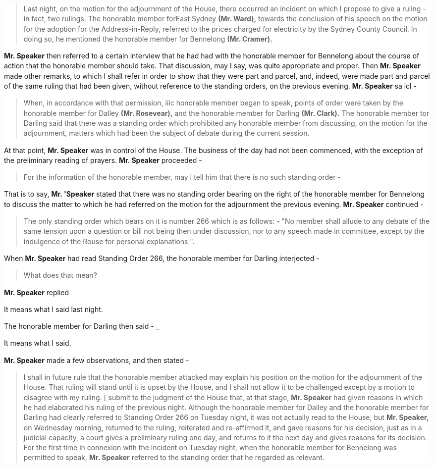   >Last night, on the motion for the adjournment of the House, there occurred an incident on which I propose to give a ruling - in fact, two rulings. The honorable member forEast Sydney  **(Mr. Ward),**  towards the conclusion of his speech on the motion for the adoption for the Address-in-Reply, referred to the prices charged for electricity by the Sydney County Council. In doing so, he mentioned the honorable member for Bennelong  **(Mr. Cramer).** 


 **Mr. Speaker** then referred to a certain interview that he had had with the honorable member for Bennelong about the course of action that the honorable member should take. That discussion, may I say, was quite appropriate and proper. Then  **Mr. Speaker**  made other remarks, to which I shall refer in order to show that they were part and parcel, and, indeed, were made part and parcel of the same ruling that had been given, without reference to the standing orders, on the previous evening.  **Mr. Speaker**  sa icl - 

  >When, in accordance with that permission, iiic honorable member began to speak, points of order were taken by the honorable member for Dalley  **(Mr. Rosevear),**  and the honorable member for Darling  **(Mr. Clark).**  The honorable member tor Darling said that there was a standing order which prohibited any honorable member from discussing, on the motion for the adjournment, matters which had been the subject of debate during the current session. 

At that point,  **Mr. Speaker**  was in control of the House. The business of the day had not been commenced, with the exception of the preliminary reading of prayers.  **Mr. Speaker**  proceeded - 

  >For the information of the honorable member, may I tell him that there is no such standing order - 

That is to say,  **Mr. 'Speaker**  stated that there was no standing order bearing on the right of the honorable member for Bennelong to discuss the matter to which he had referred on the motion for the adjournment the previous evening.  **Mr. Speaker**  continued - 

  >The only standing order which bears on it is number 266 which is as follows: - "No member shall allude to any debate of the same tension upon a question or bill not being then under discussion, nor to any speech made in committee, except by the indulgence of the Rouse for personal explanations ". 

When  **Mr. Speaker**  had read Standing Order 266, the honorable member for Darling interjected - 

  >What does that mean? 


 **Mr. Speaker** replied 

It means what I said last night. 

The honorable member for Darling then said - _ 

It means what I said. 


 **Mr. Speaker** made a few observations, and then stated - 

  >I shall in future rule that the honorable member attacked may explain his position on the motion for the adjournment of the House. That ruling will stand until it is upset by the House, and I shall not allow it to be challenged  except  by a motion to disagree with my ruling. [ submit to the judgment of the House that, at that stage,  **Mr. Speaker**  had given reasons in which he had elaborated his ruling of the previous night. Although the honorable member for Dalley and the honorable member for Darling had clearly referred to Standing Order 266 on Tuesday night, it was not actually read to the House, but  **Mr. Speaker,**  on Wednesday morning, returned to the ruling, reiterated and re-affirmed it, and gave reasons for his decision, just as in a judicial capacity, a court gives a preliminary ruling one day, and returns to it the next day and gives reasons for its decision. For the first time in connexion with the incident on Tuesday night, when the honorable member for Bennelong was permitted to speak,  **Mr. Speaker**  referred to the standing order that he regarded as relevant. 
